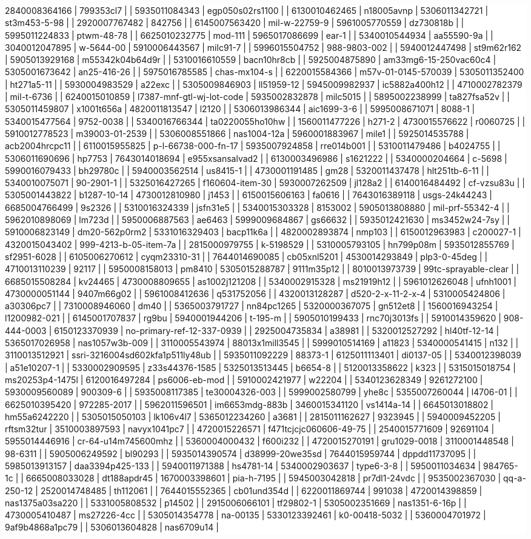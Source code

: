 2840008364166 | 799353cl7 |  | 5935011084343 | egp050s02rs1100 |  | 6130010462465 | n18005avnp | 
5306011342721 | st3m453-5-98 |  | 2920007767482 | 842756 |  | 6145007563420 | mil-w-22759-9 | 
5961005770559 | dz730818b |  | 5995011224833 | ptwm-48-78 |  | 6625010232775 | mod-111 | 
5965017086699 | ear-1 |  | 5340010544934 | aa55590-9a |  | 3040012047895 | w-5644-00 | 
5910006443567 | milc91-7 |  | 5996015504752 | 988-9803-002 |  | 5940012447498 | st9m62r162 | 
5905013929168 | m55342k04b64d9r |  | 5310016610559 | bacn10hr8cb |  | 5925004875890 | am33mg6-15-250vac60c4 | 
5305001673642 | an25-416-26 |  | 5975016785585 | chas-mx104-s |  | 6220015584366 | m57v-01-0145-570039 | 
5305011352400 | ht271a5-11 |  | 5930004983529 | a22exc |  | 5305009846903 | ll51959-12 | 
5945009982937 | ic5882a400h12 |  | 4710002782379 | mil-t-6736 |  | 6240015010859 | l7387-mnf-gtl-wj-lot-code | 
5935002832878 | milc5015 |  | 5895002238999 | ta827fsa52v |  | 5305011459807 | x1001t656a | 
4820011813547 | l2120 |  | 5306013986344 | aic1699-3-6 |  | 5995008671071 | 8088-1 | 
5340015477564 | 9752-0038 |  | 5340016766344 | ta0220055ho10hw |  | 1560011477226 | h271-2 | 
4730015576622 | r0060725 |  | 5910012778523 | m39003-01-2539 |  | 5306008551866 | nas1004-12a | 
5960001883967 | mile1 |  | 5925014535788 | acb2004hrcpc11 |  | 6110015955825 | p-l-66738-000-fn-17 | 
5935007924858 | rre014b001 |  | 5310011479486 | b4024755 |  | 5306011690696 | hp7753 | 
7643014018694 | e955xsansalvad2 |  | 6130003496986 | s1621222 |  | 5340000204664 | c-5698 | 
5990016079433 | bh29780c |  | 5940003562514 | us8415-1 |  | 4730001191485 | gm28 | 
5320011437478 | hlt251tb-6-11 |  | 5340010075071 | 90-2901-1 |  | 5325016427265 | f160604-item-30 | 
5930007262509 | jl128a2 |  | 6140016484492 | cf-vzsu83u |  | 5305001443822 | b1287-10-14 | 
4730012810980 | j1453 |  | 6150015606163 | fa0616 |  | 7643016389118 | usgs-24k44243 | 
6685004766499 | 9s2326 |  | 5310016324339 | jsfn31e5 |  | 5340015303328 | 8153002 | 
5905013808880 | mil-prf-55342-4 |  | 5962010898069 | lm723d |  | 5950006887563 | ae6463 | 
5999009684867 | gs66632 |  | 5935012421630 | ms3452w24-7sy |  | 5910006823149 | dm20-562p0rm2 | 
5331016329403 | bacp11k6a |  | 4820002893874 | nmp103 |  | 6150012963983 | c200027-1 | 
4320015043402 | 999-4213-b-05-item-7a |  | 2815000979755 | k-5198529 |  | 5310005793105 | hn799p08m | 
5935012855769 | sf2951-6028 |  | 6105006270612 | cyqm23310-31 |  | 7644014690085 | cb05xnl5201 | 
4530014293849 | plp3-0-45deg |  | 4710013110239 | 92117 |  | 5950008158013 | pm8410 | 
5305015288787 | 9111m35p12 |  | 8010013973739 | 99tc-sprayable-clear |  | 6685015508284 | kv24465 | 
4730008809655 | as1002j121208 |  | 5340002915328 | ms21919h12 |  | 5961012626048 | ufnh1001 | 
4730000051144 | 9407m66g02 |  | 5961008412636 | q531752056 |  | 4320013128287 | d520-2-x-11-2-x-4 | 
5310005424806 | a30306pc7 |  | 7310008946060 | dm40 |  | 5365003791727 | nn84pc1265 | 
5320000367075 | gn512et8 |  | 1560016943254 | l1200982-021 |  | 6145001707837 | rg9bu | 
5940001944206 | t-195-m |  | 5905010199433 | rnc70j3013fs |  | 5910014359620 | 908-444-0003 | 
6150123370939 | no-primary-ref-12-337-0939 |  | 2925004735834 | a38981 |  | 5320012527292 | hl40tf-12-14 | 
5365017026958 | nas1057w3b-009 |  | 3110005543974 | 88013x1mill3545 |  | 5999010514169 | a11823 | 
5340000541415 | n132 |  | 3110013512921 | ssri-3216004sd602kfa1p511ly48ub |  | 5935011092229 | 88373-1 | 
6125011113401 | di0137-05 |  | 5340012398039 | a51e10207-1 |  | 5330002909595 | z33s44376-1585 | 
5325013513445 | b6654-8 |  | 5120013358622 | k323 |  | 5315015018754 | ms20253p4-1475l | 
6120016497284 | ps6006-eb-mod |  | 5910002421977 | w22204 |  | 5340123628349 | 9261272100 | 
5930009560089 | 900309-6 |  | 5935008117385 | te30004326-003 |  | 5999002580799 | yhe8c | 
5355007260044 | l4706-01 |  | 6625010395420 | 972285-2017 |  | 5962011596501 | im6653mdg-883b | 
3460015341120 | vs1414a-14 |  | 6645013018802 | hm55a6242220 |  | 5305015050103 | lk106v4l7 | 
5365012234260 | a3681 |  | 2815011162627 | 9323945 |  | 5940009452205 | rftsm32tur | 
3510003897593 | navyx1041pc7 |  | 4720015226571 | f471tcjcjc060606-49-75 |  | 2540015771609 | 92691104 | 
5955014446916 | cr-64-u14m745600mhz |  | 5360004000432 | f600i232 |  | 4720015270191 | gru1029-0018 | 
3110001448548 | 98-6311 |  | 5905006249592 | bl90293 |  | 5935014390574 | d38999-20we35sd | 
7644015959744 | dppdd11737095 |  | 5985013913157 | daa3394p425-133 |  | 5940011971388 | hs4781-14 | 
5340002903637 | type6-3-8 |  | 5950011034634 | 984765-1c |  | 6665008033028 | dt188apdr45 | 
1670003398601 | pia-h-7195 |  | 5945003042818 | pr7dl1-24vdc |  | 9535002367030 | qq-a-250-12 | 
2520014748485 | th112061 |  | 7644015552365 | cb01und354d |  | 6220011869744 | 991038 | 
4720014398859 | nas1375a03sa220 |  | 5331005808532 | p14502 |  | 2915006066101 | tf29802-1 | 
5305002351669 | nas1351-6-16p |  | 4730005410487 | ms27226-4cc |  | 5305014354778 | na-00135 | 
5330123392461 | k0-00418-5032 |  | 5360004701972 | 9af9b4868a1pc79 |  | 5306013604828 | nas6709u14 | 